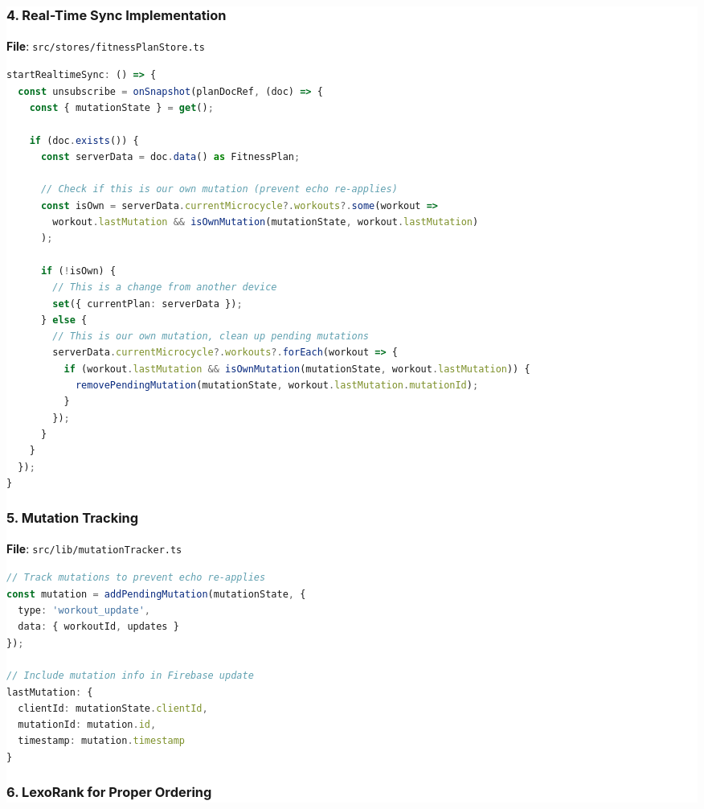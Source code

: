### 4. Real-Time Sync Implementation

**File**: `src/stores/fitnessPlanStore.ts`

```typescript
startRealtimeSync: () => {
  const unsubscribe = onSnapshot(planDocRef, (doc) => {
    const { mutationState } = get();
    
    if (doc.exists()) {
      const serverData = doc.data() as FitnessPlan;
      
      // Check if this is our own mutation (prevent echo re-applies)
      const isOwn = serverData.currentMicrocycle?.workouts?.some(workout => 
        workout.lastMutation && isOwnMutation(mutationState, workout.lastMutation)
      );
      
      if (!isOwn) {
        // This is a change from another device
        set({ currentPlan: serverData });
      } else {
        // This is our own mutation, clean up pending mutations
        serverData.currentMicrocycle?.workouts?.forEach(workout => {
          if (workout.lastMutation && isOwnMutation(mutationState, workout.lastMutation)) {
            removePendingMutation(mutationState, workout.lastMutation.mutationId);
          }
        });
      }
    }
  });
}
```

### 5. Mutation Tracking

**File**: `src/lib/mutationTracker.ts`

```typescript
// Track mutations to prevent echo re-applies
const mutation = addPendingMutation(mutationState, {
  type: 'workout_update',
  data: { workoutId, updates }
});

// Include mutation info in Firebase update
lastMutation: {
  clientId: mutationState.clientId,
  mutationId: mutation.id,
  timestamp: mutation.timestamp
}
```

### 6. LexoRank for Proper Ordering

